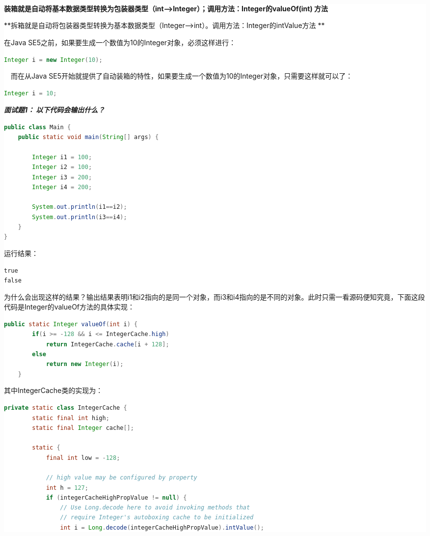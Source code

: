 **装箱就是自动将基本数据类型转换为包装器类型（int-->Integer）；调用方法：Integer的valueOf(int) 方法** 

**拆箱就是自动将包装器类型转换为基本数据类型（Integer-->int）。调用方法：Integer的intValue方法 **

 

在Java SE5之前，如果要生成一个数值为10的Integer对象，必须这样进行： 

```java
Integer i = new Integer(10);
```

 　而在从Java SE5开始就提供了自动装箱的特性，如果要生成一个数值为10的Integer对象，只需要这样就可以了： 

```java
Integer i = 10;
```



***面试题1： 以下代码会输出什么？***

```java
public class Main {
    public static void main(String[] args) {
         
        Integer i1 = 100;
        Integer i2 = 100;
        Integer i3 = 200;
        Integer i4 = 200;
         
        System.out.println(i1==i2);
        System.out.println(i3==i4);
    }
}
```

运行结果：

```
true
false
```



为什么会出现这样的结果？输出结果表明i1和i2指向的是同一个对象，而i3和i4指向的是不同的对象。此时只需一看源码便知究竟，下面这段代码是Integer的valueOf方法的具体实现： 

```java
public static Integer valueOf(int i) {
        if(i >= -128 && i <= IntegerCache.high)
            return IntegerCache.cache[i + 128];
        else
            return new Integer(i);
    }
```



 其中IntegerCache类的实现为： 

```java
private static class IntegerCache {
        static final int high;
        static final Integer cache[];

        static {
            final int low = -128;

            // high value may be configured by property
            int h = 127;
            if (integerCacheHighPropValue != null) {
                // Use Long.decode here to avoid invoking methods that
                // require Integer's autoboxing cache to be initialized
                int i = Long.decode(integerCacheHighPropValue).intValue();
```